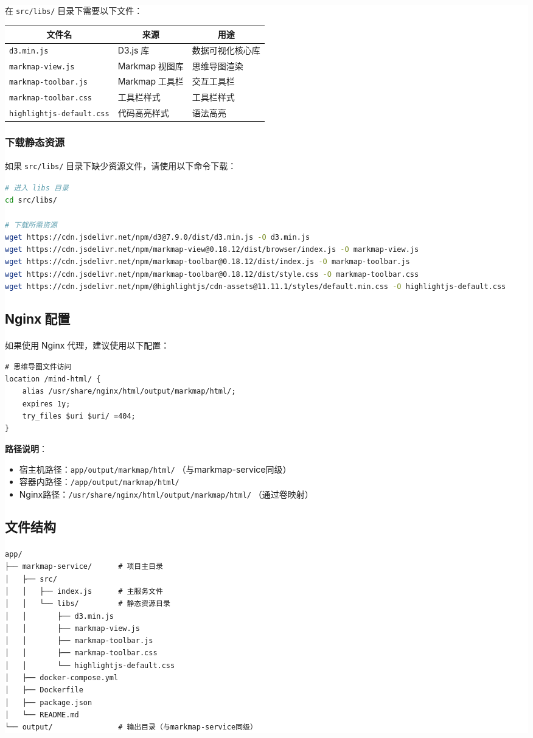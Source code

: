 在 `src/libs/` 目录下需要以下文件：

| 文件名 | 来源 | 用途 |
|--------|------|------|
| `d3.min.js` | D3.js 库 | 数据可视化核心库 |
| `markmap-view.js` | Markmap 视图库 | 思维导图渲染 |
| `markmap-toolbar.js` | Markmap 工具栏 | 交互工具栏 |
| `markmap-toolbar.css` | 工具栏样式 | 工具栏样式 |
| `highlightjs-default.css` | 代码高亮样式 | 语法高亮 |

### 下载静态资源

如果 `src/libs/` 目录下缺少资源文件，请使用以下命令下载：

```bash
# 进入 libs 目录
cd src/libs/

# 下载所需资源
wget https://cdn.jsdelivr.net/npm/d3@7.9.0/dist/d3.min.js -O d3.min.js
wget https://cdn.jsdelivr.net/npm/markmap-view@0.18.12/dist/browser/index.js -O markmap-view.js
wget https://cdn.jsdelivr.net/npm/markmap-toolbar@0.18.12/dist/index.js -O markmap-toolbar.js
wget https://cdn.jsdelivr.net/npm/markmap-toolbar@0.18.12/dist/style.css -O markmap-toolbar.css
wget https://cdn.jsdelivr.net/npm/@highlightjs/cdn-assets@11.11.1/styles/default.min.css -O highlightjs-default.css
```

## Nginx 配置

如果使用 Nginx 代理，建议使用以下配置：

```nginx
# 思维导图文件访问
location /mind-html/ {
    alias /usr/share/nginx/html/output/markmap/html/;
    expires 1y;
    try_files $uri $uri/ =404;
}
```

**路径说明**：
- 宿主机路径：`app/output/markmap/html/` （与markmap-service同级）
- 容器内路径：`/app/output/markmap/html/`
- Nginx路径：`/usr/share/nginx/html/output/markmap/html/` （通过卷映射）

## 文件结构

```
app/
├── markmap-service/      # 项目主目录
│   ├── src/
│   │   ├── index.js      # 主服务文件
│   │   └── libs/         # 静态资源目录
│   │       ├── d3.min.js
│   │       ├── markmap-view.js
│   │       ├── markmap-toolbar.js
│   │       ├── markmap-toolbar.css
│   │       └── highlightjs-default.css
│   ├── docker-compose.yml
│   ├── Dockerfile
│   ├── package.json
│   └── README.md
└── output/               # 输出目录（与markmap-service同级）
```